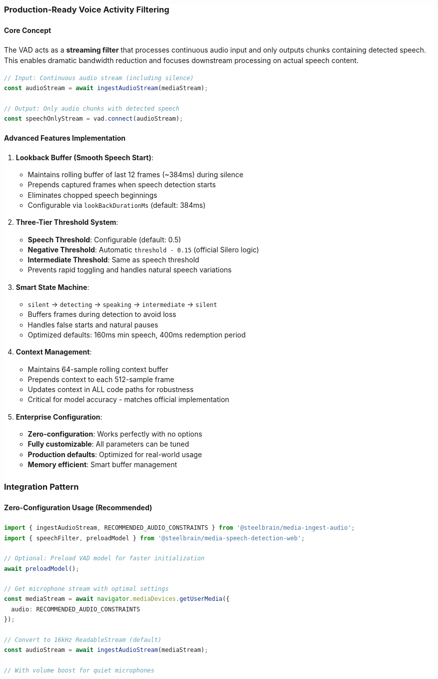 ### Production-Ready Voice Activity Filtering

#### Core Concept
The VAD acts as a **streaming filter** that processes continuous audio input and only outputs chunks containing detected speech. This enables dramatic bandwidth reduction and focuses downstream processing on actual speech content.

```typescript
// Input: Continuous audio stream (including silence)
const audioStream = await ingestAudioStream(mediaStream);

// Output: Only audio chunks with detected speech
const speechOnlyStream = vad.connect(audioStream);
```

#### Advanced Features Implementation

1. **Lookback Buffer (Smooth Speech Start)**:
   - Maintains rolling buffer of last 12 frames (~384ms) during silence
   - Prepends captured frames when speech detection starts
   - Eliminates chopped speech beginnings
   - Configurable via `lookBackDurationMs` (default: 384ms)

2. **Three-Tier Threshold System**:
   - **Speech Threshold**: Configurable (default: 0.5)
   - **Negative Threshold**: Automatic `threshold - 0.15` (official Silero logic)
   - **Intermediate Threshold**: Same as speech threshold
   - Prevents rapid toggling and handles natural speech variations

3. **Smart State Machine**:
   - `silent` → `detecting` → `speaking` → `intermediate` → `silent`
   - Buffers frames during detection to avoid loss
   - Handles false starts and natural pauses
   - Optimized defaults: 160ms min speech, 400ms redemption period

4. **Context Management**:
   - Maintains 64-sample rolling context buffer
   - Prepends context to each 512-sample frame
   - Updates context in ALL code paths for robustness
   - Critical for model accuracy - matches official implementation

5. **Enterprise Configuration**:
   - **Zero-configuration**: Works perfectly with no options
   - **Fully customizable**: All parameters can be tuned
   - **Production defaults**: Optimized for real-world usage
   - **Memory efficient**: Smart buffer management

### Integration Pattern

#### Zero-Configuration Usage (Recommended)
```typescript
import { ingestAudioStream, RECOMMENDED_AUDIO_CONSTRAINTS } from '@steelbrain/media-ingest-audio';
import { speechFilter, preloadModel } from '@steelbrain/media-speech-detection-web';

// Optional: Preload VAD model for faster initialization
await preloadModel();

// Get microphone stream with optimal settings
const mediaStream = await navigator.mediaDevices.getUserMedia({
  audio: RECOMMENDED_AUDIO_CONSTRAINTS
});

// Convert to 16kHz ReadableStream (default)
const audioStream = await ingestAudioStream(mediaStream);

// With volume boost for quiet microphones
```
